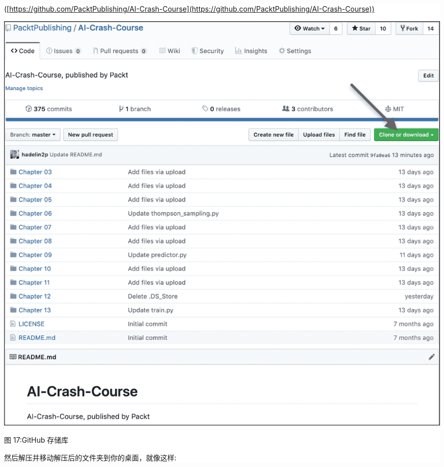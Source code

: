 ([https://github.com/PacktPublishing/AI-Crash-Course](https://github.com/PacktPublishing/AI-Crash-Course))

![](img/B14110_10_27.png)

图 17:GitHub 存储库

然后解压并移动解压后的文件夹到你的桌面，就像这样:
